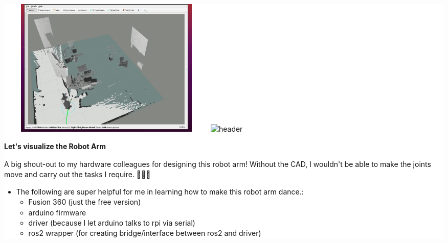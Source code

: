 <img src="assets/slam.gif" alt="header" width="400" height="250"> <img src="assets/slam_2.gif" alt="header" width="400" height="250">

__Let's visualize the Robot Arm__

A big shout-out to my hardware colleagues for designing this robot arm! Without the CAD, I wouldn't be able to make the joints move and carry out the tasks I require. 👏👏👏
* The following are super helpful for me in learning how to make this robot arm dance.:
  * Fusion 360 (just the free version)
  * arduino firmware
  * driver (because I let arduino talks to rpi via serial)
  * ros2 wrapper (for creating bridge/interface between ros2 and driver)
